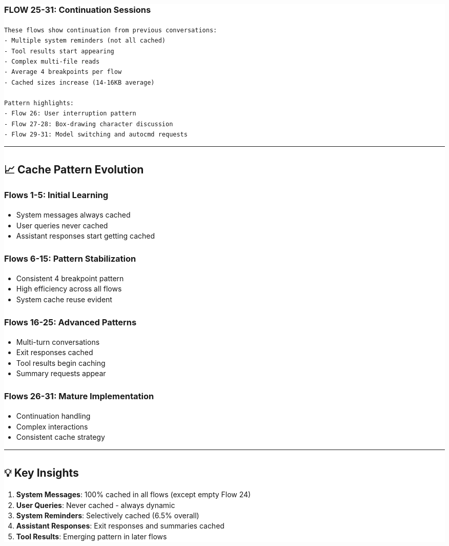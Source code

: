 ### FLOW 25-31: Continuation Sessions
```
These flows show continuation from previous conversations:
- Multiple system reminders (not all cached)
- Tool results start appearing
- Complex multi-file reads
- Average 4 breakpoints per flow
- Cached sizes increase (14-16KB average)

Pattern highlights:
- Flow 26: User interruption pattern
- Flow 27-28: Box-drawing character discussion
- Flow 29-31: Model switching and autocmd requests
```

---

## 📈 Cache Pattern Evolution

### Flows 1-5: Initial Learning
- System messages always cached
- User queries never cached
- Assistant responses start getting cached

### Flows 6-15: Pattern Stabilization
- Consistent 4 breakpoint pattern
- High efficiency across all flows
- System cache reuse evident

### Flows 16-25: Advanced Patterns
- Multi-turn conversations
- Exit responses cached
- Tool results begin caching
- Summary requests appear

### Flows 26-31: Mature Implementation
- Continuation handling
- Complex interactions
- Consistent cache strategy

---

## 💡 Key Insights

1. **System Messages**: 100% cached in all flows (except empty Flow 24)
2. **User Queries**: Never cached - always dynamic
3. **System Reminders**: Selectively cached (6.5% overall)
4. **Assistant Responses**: Exit responses and summaries cached
5. **Tool Results**: Emerging pattern in later flows
